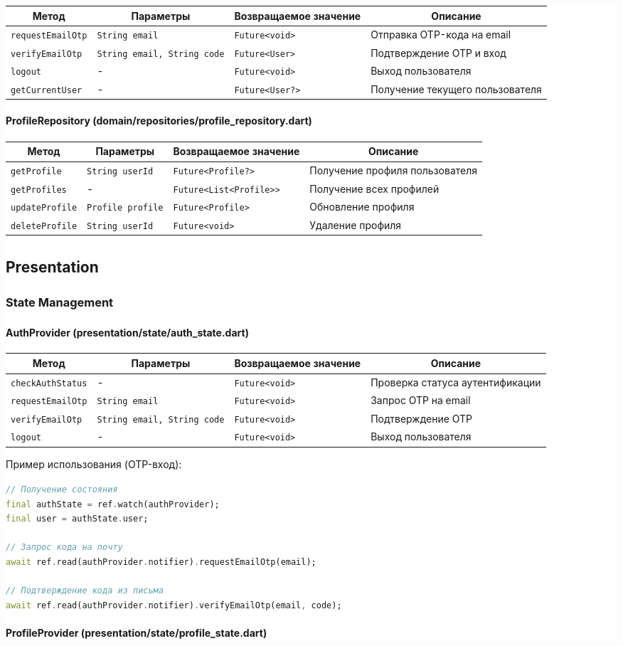 | Метод | Параметры | Возвращаемое значение | Описание |
|-------|-----------|------------------------|----------|
| `requestEmailOtp` | `String email` | `Future<void>` | Отправка OTP-кода на email |
| `verifyEmailOtp` | `String email, String code` | `Future<User>` | Подтверждение OTP и вход |
| `logout` | - | `Future<void>` | Выход пользователя |
| `getCurrentUser` | - | `Future<User?>` | Получение текущего пользователя |

#### ProfileRepository (domain/repositories/profile_repository.dart)

| Метод | Параметры | Возвращаемое значение | Описание |
|-------|-----------|------------------------|----------|
| `getProfile` | `String userId` | `Future<Profile?>` | Получение профиля пользователя |
| `getProfiles` | - | `Future<List<Profile>>` | Получение всех профилей |
| `updateProfile` | `Profile profile` | `Future<Profile>` | Обновление профиля |
| `deleteProfile` | `String userId` | `Future<void>` | Удаление профиля |

## Presentation

### State Management

#### AuthProvider (presentation/state/auth_state.dart)

| Метод | Параметры | Возвращаемое значение | Описание |
|-------|-----------|------------------------|----------|
| `checkAuthStatus` | - | `Future<void>` | Проверка статуса аутентификации |
| `requestEmailOtp` | `String email` | `Future<void>` | Запрос OTP на email |
| `verifyEmailOtp` | `String email, String code` | `Future<void>` | Подтверждение OTP |
| `logout` | - | `Future<void>` | Выход пользователя |

Пример использования (OTP-вход):
```dart
// Получение состояния
final authState = ref.watch(authProvider);
final user = authState.user;

// Запрос кода на почту
await ref.read(authProvider.notifier).requestEmailOtp(email);

// Подтверждение кода из письма
await ref.read(authProvider.notifier).verifyEmailOtp(email, code);
```

#### ProfileProvider (presentation/state/profile_state.dart)

